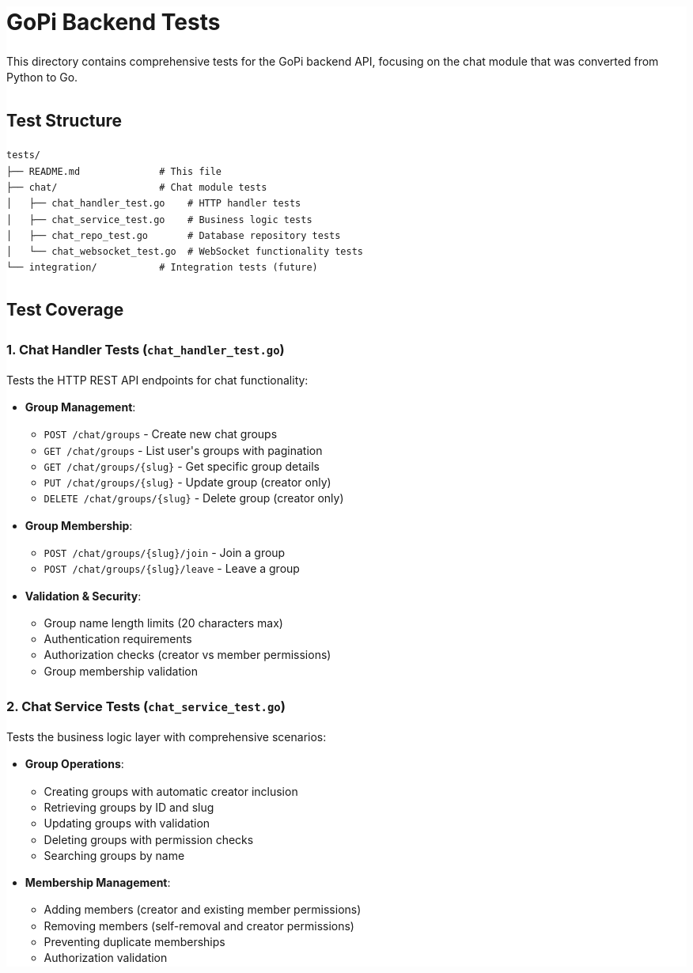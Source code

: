 # GoPi Backend Tests

This directory contains comprehensive tests for the GoPi backend API, focusing on the chat module that was converted from Python to Go.

## Test Structure

```
tests/
├── README.md              # This file
├── chat/                  # Chat module tests
│   ├── chat_handler_test.go    # HTTP handler tests
│   ├── chat_service_test.go    # Business logic tests
│   ├── chat_repo_test.go       # Database repository tests
│   └── chat_websocket_test.go  # WebSocket functionality tests
└── integration/           # Integration tests (future)
```

## Test Coverage

### 1. Chat Handler Tests (`chat_handler_test.go`)
Tests the HTTP REST API endpoints for chat functionality:

- **Group Management**:
  - `POST /chat/groups` - Create new chat groups
  - `GET /chat/groups` - List user's groups with pagination
  - `GET /chat/groups/{slug}` - Get specific group details
  - `PUT /chat/groups/{slug}` - Update group (creator only)
  - `DELETE /chat/groups/{slug}` - Delete group (creator only)

- **Group Membership**:
  - `POST /chat/groups/{slug}/join` - Join a group
  - `POST /chat/groups/{slug}/leave` - Leave a group

- **Validation & Security**:
  - Group name length limits (20 characters max)
  - Authentication requirements
  - Authorization checks (creator vs member permissions)
  - Group membership validation

### 2. Chat Service Tests (`chat_service_test.go`)
Tests the business logic layer with comprehensive scenarios:

- **Group Operations**:
  - Creating groups with automatic creator inclusion
  - Retrieving groups by ID and slug
  - Updating groups with validation
  - Deleting groups with permission checks
  - Searching groups by name

- **Membership Management**:
  - Adding members (creator and existing member permissions)
  - Removing members (self-removal and creator permissions)
  - Preventing duplicate memberships
  - Authorization validation
